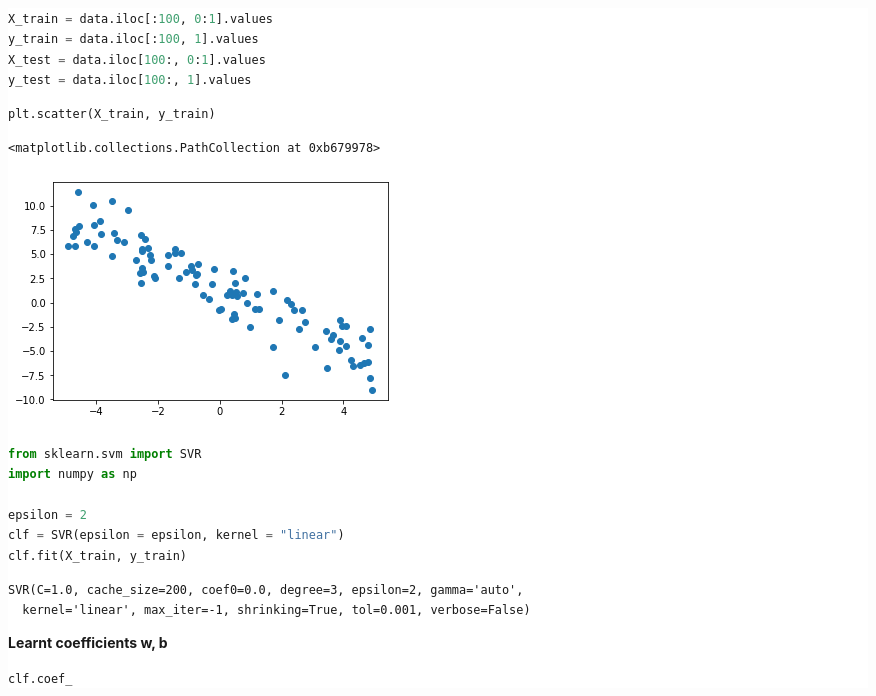 



```python
X_train = data.iloc[:100, 0:1].values
y_train = data.iloc[:100, 1].values
X_test = data.iloc[100:, 0:1].values
y_test = data.iloc[100:, 1].values
```


```python
plt.scatter(X_train, y_train)
```




    <matplotlib.collections.PathCollection at 0xb679978>




![png](output_59_1.png)



```python
from sklearn.svm import SVR
import numpy as np

epsilon = 2
clf = SVR(epsilon = epsilon, kernel = "linear")
clf.fit(X_train, y_train)
```




    SVR(C=1.0, cache_size=200, coef0=0.0, degree=3, epsilon=2, gamma='auto',
      kernel='linear', max_iter=-1, shrinking=True, tol=0.001, verbose=False)



**Learnt coefficients w, b**


```python
clf.coef_
```
